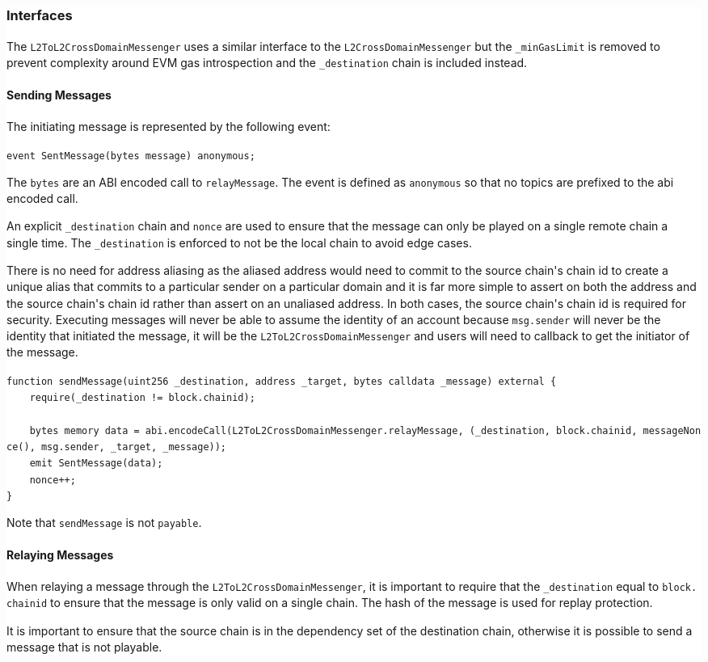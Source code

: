 ### Interfaces

The `L2ToL2CrossDomainMessenger` uses a similar interface to the `L2CrossDomainMessenger` but
the `_minGasLimit` is removed to prevent complexity around EVM gas introspection and the `_destination`
chain is included instead.

#### Sending Messages

The initiating message is represented by the following event:

```solidity
event SentMessage(bytes message) anonymous;
```

The `bytes` are an ABI encoded call to `relayMessage`. The event is defined as `anonymous` so that no topics
are prefixed to the abi encoded call.

An explicit `_destination` chain and `nonce` are used to ensure that the message can only be played on a single remote
chain a single time. The `_destination` is enforced to not be the local chain to avoid edge cases.

There is no need for address aliasing as the aliased address would need to commit to the source chain's chain id
to create a unique alias that commits to a particular sender on a particular domain and it is far more simple
to assert on both the address and the source chain's chain id rather than assert on an unaliased address.
In both cases, the source chain's chain id is required for security. Executing messages will never be able to
assume the identity of an account because `msg.sender` will never be the identity that initiated the message,
it will be the `L2ToL2CrossDomainMessenger` and users will need to callback to get the initiator of the message.

```solidity
function sendMessage(uint256 _destination, address _target, bytes calldata _message) external {
    require(_destination != block.chainid);

    bytes memory data = abi.encodeCall(L2ToL2CrossDomainMessenger.relayMessage, (_destination, block.chainid, messageNonce(), msg.sender, _target, _message));
    emit SentMessage(data);
    nonce++;
}
```

Note that `sendMessage` is not `payable`.

#### Relaying Messages

When relaying a message through the `L2ToL2CrossDomainMessenger`, it is important to require that
the `_destination` equal to `block.chainid` to ensure that the message is only valid on a single
chain. The hash of the message is used for replay protection.

It is important to ensure that the source chain is in the dependency set of the destination chain, otherwise
it is possible to send a message that is not playable.
